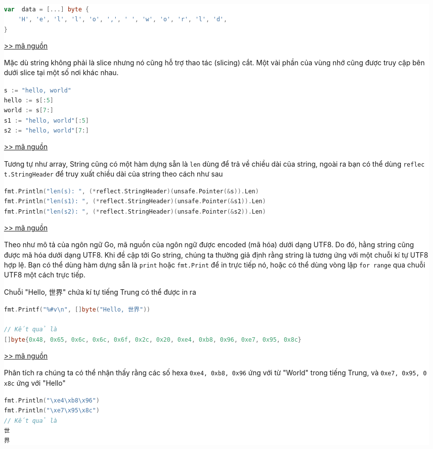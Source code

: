 ```go
var  data = [...] byte {
    'H', 'e', 'l', 'l', 'o', ',', ' ', 'w', 'o', 'r', 'l', 'd',
}
```

[>> mã nguồn](../examples/ch1/ch1.3/2-strings/example-1/main.go)


Mặc dù string không phải là slice nhưng nó cũng hỗ trợ thao tác (slicing) cắt. Một vài phần của vùng nhớ cũng được truy cập bên dưới slice tại một số nơi khác nhau.

```go
s := "hello, world"
hello := s[:5]
world := s[7:]
s1 := "hello, world"[:5]
s2 := "hello, world"[7:]
```

[>> mã nguồn](../examples/ch1/ch1.3/2-strings/example-1/main.go)


Tương tự như array, String cũng có một hàm dựng sẵn là `len` dùng để trả về chiều dài của string, ngoài ra bạn có thể  dùng `reflect.StringHeader` để truy xuất chiều dài của string theo cách như sau

```go
fmt.Println("len(s): ", (*reflect.StringHeader)(unsafe.Pointer(&s)).Len)
fmt.Println("len(s1): ", (*reflect.StringHeader)(unsafe.Pointer(&s1)).Len)
fmt.Println("len(s2): ", (*reflect.StringHeader)(unsafe.Pointer(&s2)).Len)
```

[>> mã nguồn](../examples/ch1/ch1.3/2-strings/example-1/main.go)


Theo như mô tả của ngôn ngữ Go, mã nguồn của ngôn ngữ được encoded (mã hóa) dưới dạng UTF8. Do đó, hằng string cũng được mã hóa dưới dạng UTF8. Khi đề cập tới Go string, chúng ta thường giả định rằng string là tương ứng với một chuỗi kí tự UTF8 hợp lệ. Bạn có thể dùng hàm dựng sẵn là `print` hoặc `fmt.Print` để in trực tiếp nó, hoặc có thể dùng vòng lặp `for range` qua chuỗi UTF8 một cách trực tiếp.

Chuỗi "Hello, 世界" chứa kí tự tiếng Trung có thể được in ra

```go
fmt.Printf("%#v\n", []byte("Hello, 世界"))

// Kết quả là
[]byte{0x48, 0x65, 0x6c, 0x6c, 0x6f, 0x2c, 0x20, 0xe4, 0xb8, 0x96, 0xe7, 0x95, 0x8c}
```


[>> mã nguồn](../examples/ch1/ch1.3/2-strings/example-2/main.go)


Phân tích ra chúng ta có thể nhận thấy rằng các số hexa `0xe4, 0xb8, 0x96` ứng với từ "World" trong tiếng Trung, và `0xe7, 0x95, 0x8c` ứng với "Hello"

```go
fmt.Println("\xe4\xb8\x96")
fmt.Println("\xe7\x95\x8c")
// Kết quả là
世
界
```
